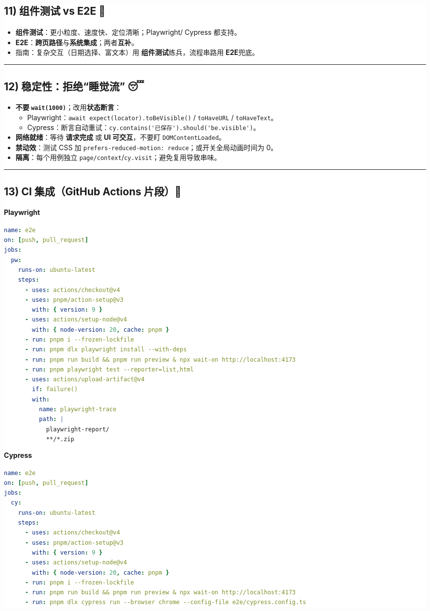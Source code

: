 
## 11) 组件测试 vs E2E 🧩

- **组件测试**：更小粒度、速度快、定位清晰；Playwright/ Cypress 都支持。  
- **E2E**：**跨页路径**与**系统集成**；两者**互补**。  
- 指南：复杂交互（日期选择、富文本）用 **组件测试**练兵，流程串路用 **E2E**兜底。

---

## 12) 稳定性：拒绝“睡觉流” 😴

- **不要 `wait(1000)`**；改用**状态断言**：  
  - Playwright：`await expect(locator).toBeVisible()` / `toHaveURL` / `toHaveText`。  
  - Cypress：断言自动重试：`cy.contains('已保存').should('be.visible')`。  
- **网络就绪**：等待 **请求完成** 或 **UI 可交互**，不要盯 `DOMContentLoaded`。  
- **禁动效**：测试 CSS 加 `prefers-reduced-motion: reduce`；或开关全局动画时间为 0。  
- **隔离**：每个用例独立 `page/context`/`cy.visit`；避免复用导致串味。  

---

## 13) CI 集成（GitHub Actions 片段）🤖

**Playwright**
```yaml
name: e2e
on: [push, pull_request]
jobs:
  pw:
    runs-on: ubuntu-latest
    steps:
      - uses: actions/checkout@v4
      - uses: pnpm/action-setup@v3
        with: { version: 9 }
      - uses: actions/setup-node@v4
        with: { node-version: 20, cache: pnpm }
      - run: pnpm i --frozen-lockfile
      - run: pnpm dlx playwright install --with-deps
      - run: pnpm run build && pnpm run preview & npx wait-on http://localhost:4173
      - run: pnpm playwright test --reporter=list,html
      - uses: actions/upload-artifact@v4
        if: failure()
        with:
          name: playwright-trace
          path: |
            playwright-report/
            **/*.zip
```

**Cypress**
```yaml
name: e2e
on: [push, pull_request]
jobs:
  cy:
    runs-on: ubuntu-latest
    steps:
      - uses: actions/checkout@v4
      - uses: pnpm/action-setup@v3
        with: { version: 9 }
      - uses: actions/setup-node@v4
        with: { node-version: 20, cache: pnpm }
      - run: pnpm i --frozen-lockfile
      - run: pnpm run build && pnpm run preview & npx wait-on http://localhost:4173
      - run: pnpm dlx cypress run --browser chrome --config-file e2e/cypress.config.ts
```